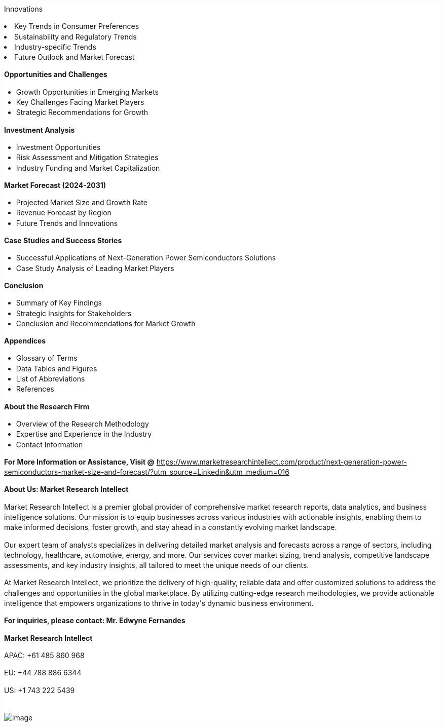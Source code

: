 Innovations</li><li>Key Trends in Consumer Preferences</li><li>Sustainability and Regulatory Trends</li><li>Industry-specific Trends</li><li>Future Outlook and Market Forecast</li></ul><p><strong>Opportunities and Challenges</strong></p><ul><li>Growth Opportunities in Emerging Markets</li><li>Key Challenges Facing Market Players</li><li>Strategic Recommendations for Growth</li></ul><p><strong>Investment Analysis</strong></p><ul><li>Investment Opportunities</li><li>Risk Assessment and Mitigation Strategies</li><li>Industry Funding and Market Capitalization</li></ul><p><strong>Market Forecast (2024-2031)</strong></p><ul><li>Projected Market Size and Growth Rate</li><li>Revenue Forecast by Region</li><li>Future Trends and Innovations</li></ul><p><strong>Case Studies and Success Stories</strong></p><ul><li>Successful Applications of Next-Generation Power Semiconductors Solutions</li><li>Case Study Analysis of Leading Market Players</li></ul><p><strong>Conclusion</strong></p><ul><li>Summary of Key Findings</li><li>Strategic Insights for Stakeholders</li><li>Conclusion and Recommendations for Market Growth</li></ul><p><strong>Appendices</strong></p><ul><li>Glossary of Terms</li><li>Data Tables and Figures</li><li>List of Abbreviations</li><li>References</li></ul><p><strong>About the Research Firm</strong></p><ul><li>Overview of the Research Methodology</li><li>Expertise and Experience in the Industry</li><li>Contact Information</li></ul></div><div class="article-main__content" data-test-id="publishing-text-block"><p><span class="font-[700]"><strong>For More Information or Assistance, Visit @</strong>&nbsp;<a href="https://www.marketresearchintellect.com/product/next-generation-power-semiconductors-market-size-and-forecast/?utm_source=Linkedin&utm_medium=016">https://www.marketresearchintellect.com/product/next-generation-power-semiconductors-market-size-and-forecast/?utm_source=Linkedin&utm_medium=016</a></span></p><p><strong>About Us: Market Research Intellect</strong></p><p>Market Research Intellect is a premier global provider of comprehensive market research reports, data analytics, and business intelligence solutions. Our mission is to equip businesses across various industries with actionable insights, enabling them to make informed decisions, foster growth, and stay ahead in a constantly evolving market landscape.</p><p>Our expert team of analysts specializes in delivering detailed market analysis and forecasts across a range of sectors, including technology, healthcare, automotive, energy, and more. Our services cover market sizing, trend analysis, competitive landscape assessments, and key industry insights, all tailored to meet the unique needs of our clients.</p><p>At Market Research Intellect, we prioritize the delivery of high-quality, reliable data and offer customized solutions to address the challenges and opportunities in the global marketplace. By utilizing cutting-edge research methodologies, we provide actionable intelligence that empowers organizations to thrive in today's dynamic business environment.</p><p><strong>For inquiries, please contact: Mr. Edwyne Fernandes</strong></p><p><strong>Market Research Intellect</strong></p><p>APAC: +61 485 860 968</p><p>EU: +44 788 886 6344</p><p>US: +1 743 222 5439</p></div><div class="article-main__content" data-test-id="publishing-text-block">&nbsp;</div>
![image](https://github.com/user-attachments/assets/c7970dde-815b-40cf-aa9b-559cb3408cfe)
